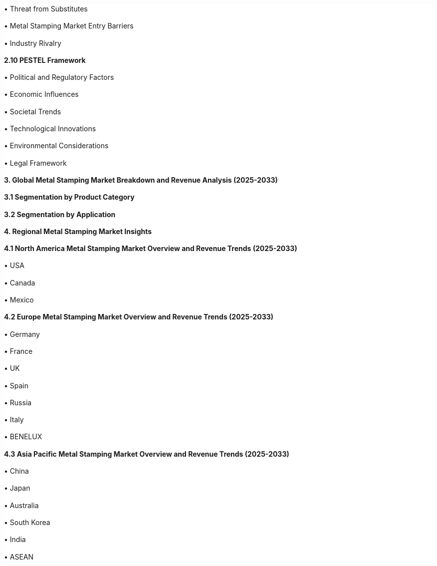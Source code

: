 • Threat from Substitutes

• Metal Stamping Market Entry Barriers

• Industry Rivalry

<strong>2.10 PESTEL Framework</strong>

• Political and Regulatory Factors

• Economic Influences

• Societal Trends

• Technological Innovations

• Environmental Considerations

• Legal Framework

<strong>3. Global Metal Stamping Market Breakdown and Revenue Analysis (2025-2033)</strong>

<strong>3.1 Segmentation by Product Category</strong>

<strong>3.2 Segmentation by Application</strong>

<strong>4. Regional Metal Stamping Market Insights</strong>

<strong>4.1 North America Metal Stamping Market Overview and Revenue Trends (2025-2033)</strong>

• USA

• Canada

• Mexico

<strong>4.2 Europe Metal Stamping Market Overview and Revenue Trends (2025-2033)</strong>

• Germany

• France

• UK

• Spain

• Russia

• Italy

• BENELUX

<strong>4.3 Asia Pacific Metal Stamping Market Overview and Revenue Trends (2025-2033)</strong>

• China

• Japan

• Australia

• South Korea

• India

• ASEAN
